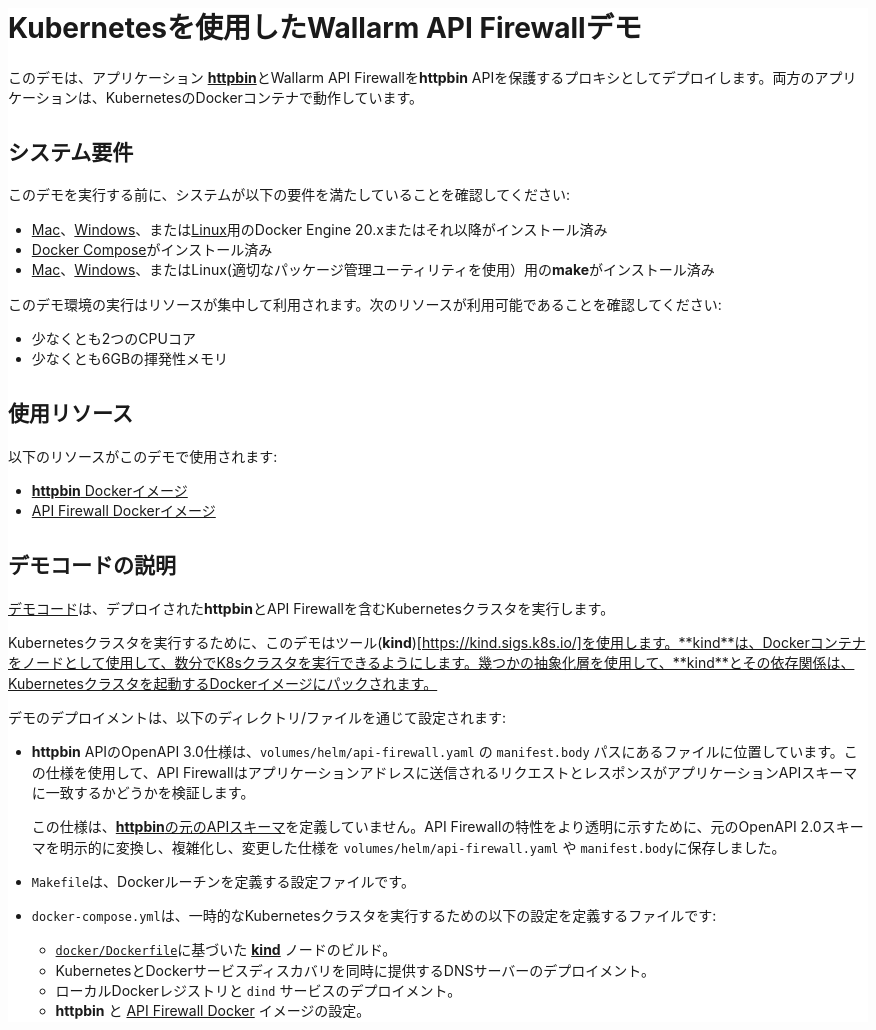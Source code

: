 # Kubernetesを使用したWallarm API Firewallデモ

このデモは、アプリケーション [**httpbin**](https://httpbin.org/)とWallarm API Firewallを**httpbin** APIを保護するプロキシとしてデプロイします。両方のアプリケーションは、KubernetesのDockerコンテナで動作しています。

## システム要件

このデモを実行する前に、システムが以下の要件を満たしていることを確認してください:

* [Mac](https://docs.docker.com/docker-for-mac/install/)、[Windows](https://docs.docker.com/docker-for-windows/install/)、または[Linux](https://docs.docker.com/engine/install/#server)用のDocker Engine 20.xまたはそれ以降がインストール済み
* [Docker Compose](https://docs.docker.com/compose/install/)がインストール済み
* [Mac](https://formulae.brew.sh/formula/make)、[Windows](https://sourceforge.net/projects/ezwinports/files/make-4.3-without-guile-w32-bin.zip/download)、またはLinux(適切なパッケージ管理ユーティリティを使用）用の**make**がインストール済み

このデモ環境の実行はリソースが集中して利用されます。次のリソースが利用可能であることを確認してください:

* 少なくとも2つのCPUコア
* 少なくとも6GBの揮発性メモリ

## 使用リソース

以下のリソースがこのデモで使用されます:

* [**httpbin** Dockerイメージ](https://hub.docker.com/r/kennethreitz/httpbin/)
* [API Firewall Dockerイメージ](https://hub.docker.com/r/wallarm/api-firewall)

## デモコードの説明

[デモコード](https://github.com/wallarm/api-firewall/tree/main/demo/kubernetes)は、デプロイされた**httpbin**とAPI Firewallを含むKubernetesクラスタを実行します。

Kubernetesクラスタを実行するために、このデモはツール(**kind**)[https://kind.sigs.k8s.io/]を使用します。**kind**は、Dockerコンテナをノードとして使用して、数分でK8sクラスタを実行できるようにします。幾つかの抽象化層を使用して、**kind**とその依存関係は、Kubernetesクラスタを起動するDockerイメージにパックされます。

デモのデプロイメントは、以下のディレクトリ/ファイルを通じて設定されます:

* **httpbin** APIのOpenAPI 3.0仕様は、`volumes/helm/api-firewall.yaml` の `manifest.body` パスにあるファイルに位置しています。この仕様を使用して、API Firewallはアプリケーションアドレスに送信されるリクエストとレスポンスがアプリケーションAPIスキーマに一致するかどうかを検証します。

    この仕様は、[**httpbin**の元のAPIスキーマ](https://httpbin.org/spec.json)を定義していません。API Firewallの特性をより透明に示すために、元のOpenAPI 2.0スキーマを明示的に変換し、複雑化し、変更した仕様を `volumes/helm/api-firewall.yaml` や `manifest.body`に保存しました。
* `Makefile`は、Dockerルーチンを定義する設定ファイルです。
* `docker-compose.yml`は、一時的なKubernetesクラスタを実行するための以下の設定を定義するファイルです:

    * [`docker/Dockerfile`](https://github.com/wallarm/api-firewall/blob/main/demo/kubernetes/docker/Dockerfile)に基づいた [**kind**](https://kind.sigs.k8s.io/) ノードのビルド。
    * KubernetesとDockerサービスディスカバリを同時に提供するDNSサーバーのデプロイメント。
    * ローカルDockerレジストリと `dind` サービスのデプロイメント。
    * **httpbin** と [API Firewall Docker](https://docs.wallarm.com/api-firewall/installation-guides/docker-container/) イメージの設定。
